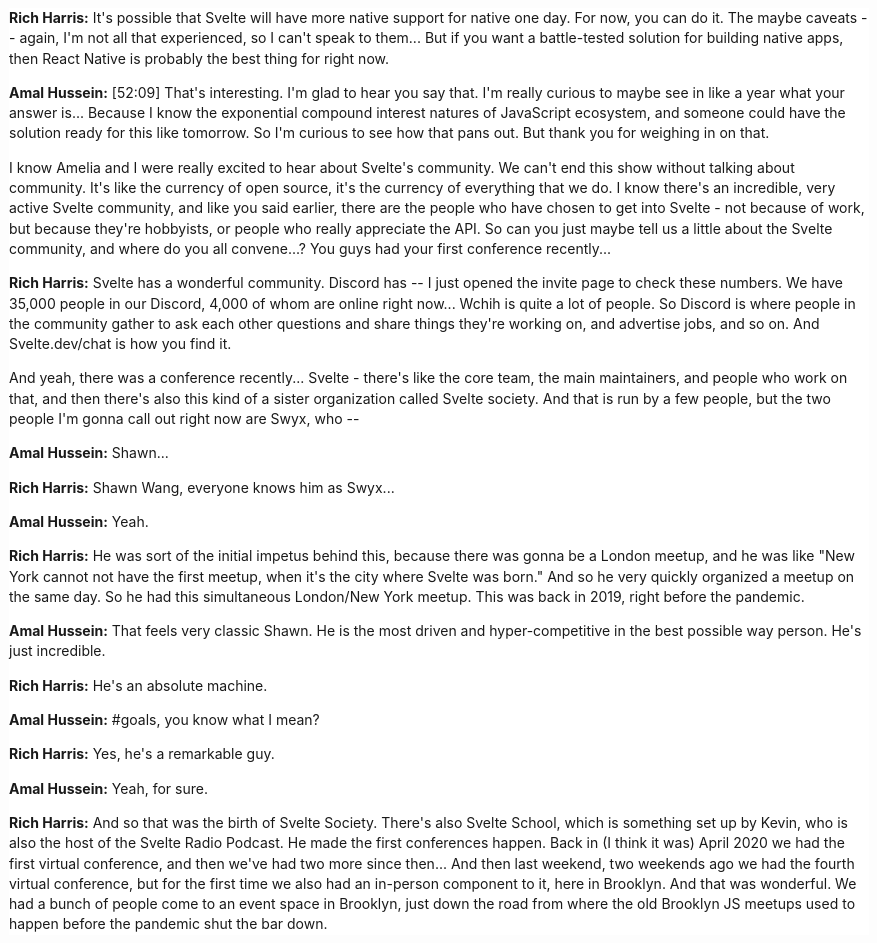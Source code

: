 **Rich Harris:** It's possible that Svelte will have more native support for native one day. For now, you can do it. The maybe caveats -- again, I'm not all that experienced, so I can't speak to them... But if you want a battle-tested solution for building native apps, then React Native is probably the best thing for right now.

**Amal Hussein:** \[52:09\] That's interesting. I'm glad to hear you say that. I'm really curious to maybe see in like a year what your answer is... Because I know the exponential compound interest natures of JavaScript ecosystem, and someone could have the solution ready for this like tomorrow. So I'm curious to see how that pans out. But thank you for weighing in on that.

I know Amelia and I were really excited to hear about Svelte's community. We can't end this show without talking about community. It's like the currency of open source, it's the currency of everything that we do. I know there's an incredible, very active Svelte community, and like you said earlier, there are the people who have chosen to get into Svelte - not because of work, but because they're hobbyists, or people who really appreciate the API. So can you just maybe tell us a little about the Svelte community, and where do you all convene...? You guys had your first conference recently...

**Rich Harris:** Svelte has a wonderful community. Discord has -- I just opened the invite page to check these numbers. We have 35,000 people in our Discord, 4,000 of whom are online right now... Wchih is quite a lot of people. So Discord is where people in the community gather to ask each other questions and share things they're working on, and advertise jobs, and so on. And Svelte.dev/chat is how you find it.

And yeah, there was a conference recently... Svelte - there's like the core team, the main maintainers, and people who work on that, and then there's also this kind of a sister organization called Svelte society. And that is run by a few people, but the two people I'm gonna call out right now are Swyx, who --

**Amal Hussein:** Shawn...

**Rich Harris:** Shawn Wang, everyone knows him as Swyx...

**Amal Hussein:** Yeah.

**Rich Harris:** He was sort of the initial impetus behind this, because there was gonna be a London meetup, and he was like "New York cannot not have the first meetup, when it's the city where Svelte was born." And so he very quickly organized a meetup on the same day. So he had this simultaneous London/New York meetup. This was back in 2019, right before the pandemic.

**Amal Hussein:** That feels very classic Shawn. He is the most driven and hyper-competitive in the best possible way person. He's just incredible.

**Rich Harris:** He's an absolute machine.

**Amal Hussein:** \#goals, you know what I mean?

**Rich Harris:** Yes, he's a remarkable guy.

**Amal Hussein:** Yeah, for sure.

**Rich Harris:** And so that was the birth of Svelte Society. There's also Svelte School, which is something set up by Kevin, who is also the host of the Svelte Radio Podcast. He made the first conferences happen. Back in (I think it was) April 2020 we had the first virtual conference, and then we've had two more since then... And then last weekend, two weekends ago we had the fourth virtual conference, but for the first time we also had an in-person component to it, here in Brooklyn. And that was wonderful. We had a bunch of people come to an event space in Brooklyn, just down the road from where the old Brooklyn JS meetups used to happen before the pandemic shut the bar down.

